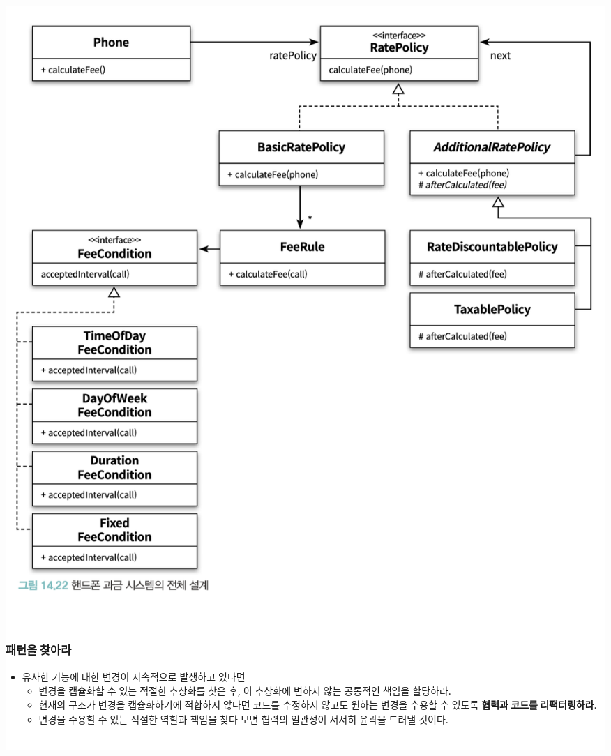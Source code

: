 <img src="./image/image4.png"  alt="핸드폰 과금 시스템의 전체 설계"/>
<br/><br/>

### 패턴을 찾아라

- 유사한 기능에 대한 변경이 지속적으로 발생하고 있다면 
  - 변경을 캡슐화할 수 있는 적절한 추상화를 찾은 후, 이 추상화에 변하지 않는 공통적인 책임을 할당하라. 
  - 현재의 구조가 변경을 캡슐화하기에 적합하지 않다면 코드를 수정하지 않고도 원하는 변경을 수용할 수 있도록 **협력과 코드를 리팩터링하라**. 
  - 변경을 수용할 수 있는 적절한 역할과 책임을 찾다 보면 협력의 일관성이 서서히 윤곽을 드러낼 것이다.

<br/>

